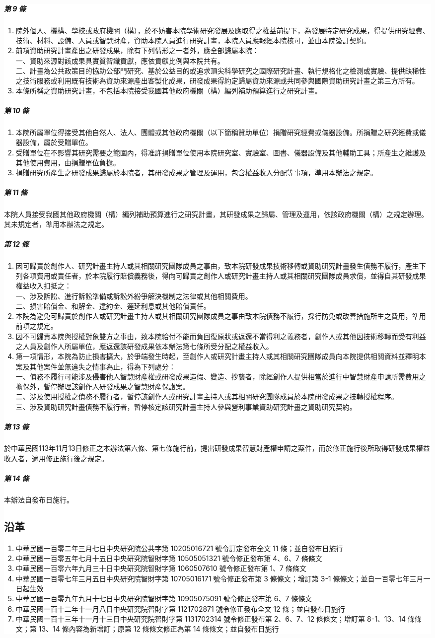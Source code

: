 ##### 第 9 條
1. 院外個人、機構、學校或政府機關（構），於不妨害本院學術研究發展及應取得之權益前提下，為發展特定研究成果，得提供研究經費、技術、材料、設備、人員或智慧財產，資助本院人員進行研究計畫，本院人員應報經本院核可，並由本院簽訂契約。
1. 前項資助研究計畫產出之研發成果，除有下列情形之一者外，應全部歸屬本院：  
一、資助來源對該成果具實質智識貢獻，應依貢獻比例與本院共有。  
二、計畫為公共政策目的協助公部門研究、基於公益目的或追求頂尖科學研究之國際研究計畫、執行規格化之檢測或實驗、提供缺稀性之技術服務或利用既有技術為資助來源產出客製化成果，研發成果得約定歸屬資助來源或共同參與國際資助研究計畫之第三方所有。
1. 本條所稱之資助研究計畫，不包括本院接受我國其他政府機關（構）編列補助預算進行之研究計畫。

##### 第 10 條
1. 本院所屬單位得接受其他自然人、法人、團體或其他政府機關（以下簡稱贊助單位）捐贈研究經費或儀器設備。所捐贈之研究經費或儀器設備，屬於受贈單位。
1. 受贈單位在不影響其研究需要之範圍內，得准許捐贈單位使用本院研究室、實驗室、圖書、儀器設備及其他輔助工具；所產生之維護及其他使用費用，由捐贈單位負擔。
1. 捐贈研究所產生之研發成果歸屬於本院者，其研發成果之管理及運用，包含權益收入分配等事項，準用本辦法之規定。

##### 第 11 條
本院人員接受我國其他政府機關（構）編列補助預算進行之研究計畫，其研發成果之歸屬、管理及運用，依該政府機關（構）之規定辦理。其未規定者，準用本辦法之規定。

##### 第 12 條
1. 因可歸責於創作人、研究計畫主持人或其相關研究團隊成員之事由，致本院研發成果技術移轉或資助研究計畫發生債務不履行，產生下列各項費用或責任者，於本院履行賠償義務後，得向可歸責之創作人或研究計畫主持人或其相關研究團隊成員求償，並得自其研發成果權益收入扣抵之：  
一、涉及訴訟、進行訴訟準備或訴訟外紛爭解決機制之法律或其他相關費用。  
二、損害賠償金、和解金、違約金、遲延利息或其他賠償責任。
1. 本院為避免可歸責於創作人或研究計畫主持人或其相關研究團隊成員之事由致本院債務不履行，採行防免或改善措施所生之費用，準用前項之規定。
1. 因不可歸責本院與授權對象雙方之事由，致本院給付不能而負回復原狀或返還不當得利之義務者，創作人或其他因技術移轉而受有利益之人員及創作人所屬單位，應返還該研發成果依本辦法第七條所受分配之權益收入。
1. 第一項情形，本院為防止損害擴大，於爭端發生時起，至創作人或研究計畫主持人或其相關研究團隊成員向本院提供相關資料並釋明本案及其他案件並無違失之情事為止，得為下列處分：  
一、債務不履行可能涉及侵害他人智慧財產權或研發成果造假、變造、抄襲者，除經創作人提供相當於進行中智慧財產申請所需費用之擔保外，暫停辦理該創作人研發成果之智慧財產保護案。  
二、涉及使用授權之債務不履行者，暫停該創作人或研究計畫主持人或其相關研究團隊成員於本院研發成果之技轉授權程序。  
三、涉及資助研究計畫債務不履行者，暫停核定該研究計畫主持人參與營利事業資助研究計畫之資助研究契約。

##### 第 13 條
於中華民國113年11月13日修正之本辦法第六條、第七條施行前，提出研發成果智慧財產權申請之案件，而於修正施行後所取得研發成果權益收入者，適用修正施行後之規定。

##### 第 14 條
本辦法自發布日施行。

## 沿革
1. 中華民國一百零二年三月七日中央研究院公共字第 10205016721  號令訂定發布全文 11 條；並自發布日施行
1. 中華民國一百零五年七月十五日中央研究院智財字第 10505051321  號令修正發布第 4、6、7  條條文
1. 中華民國一百零六年九月三十日中央研究院智財字第 1060507610 號令修正發布第 1、7 條條文
1. 中華民國一百零七年三月五日中央研究院智財字第 10705016171  號令修正發布第 3  條條文；增訂第 3-1  條條文；並自一百零七年三月一日起生效
1. 中華民國一百零九年九月十七日中央研究院智財字第 10905075091  號令修正發布第 6、7 條條文
1. 中華民國一百十二年十一月八日中央研究院智財字第 1121702871 號令修正發布全文 12 條；並自發布日施行
1. 中華民國一百十三年十一月十三日中央研究院智財字第 1131702314 號令修正發布第 2、6、7、12  條條文；增訂第 8-1、13、14  條條文；第 13、14 條內容為新增訂；原第 12 條條文修正為第 14 條條文；並自發布日施行
